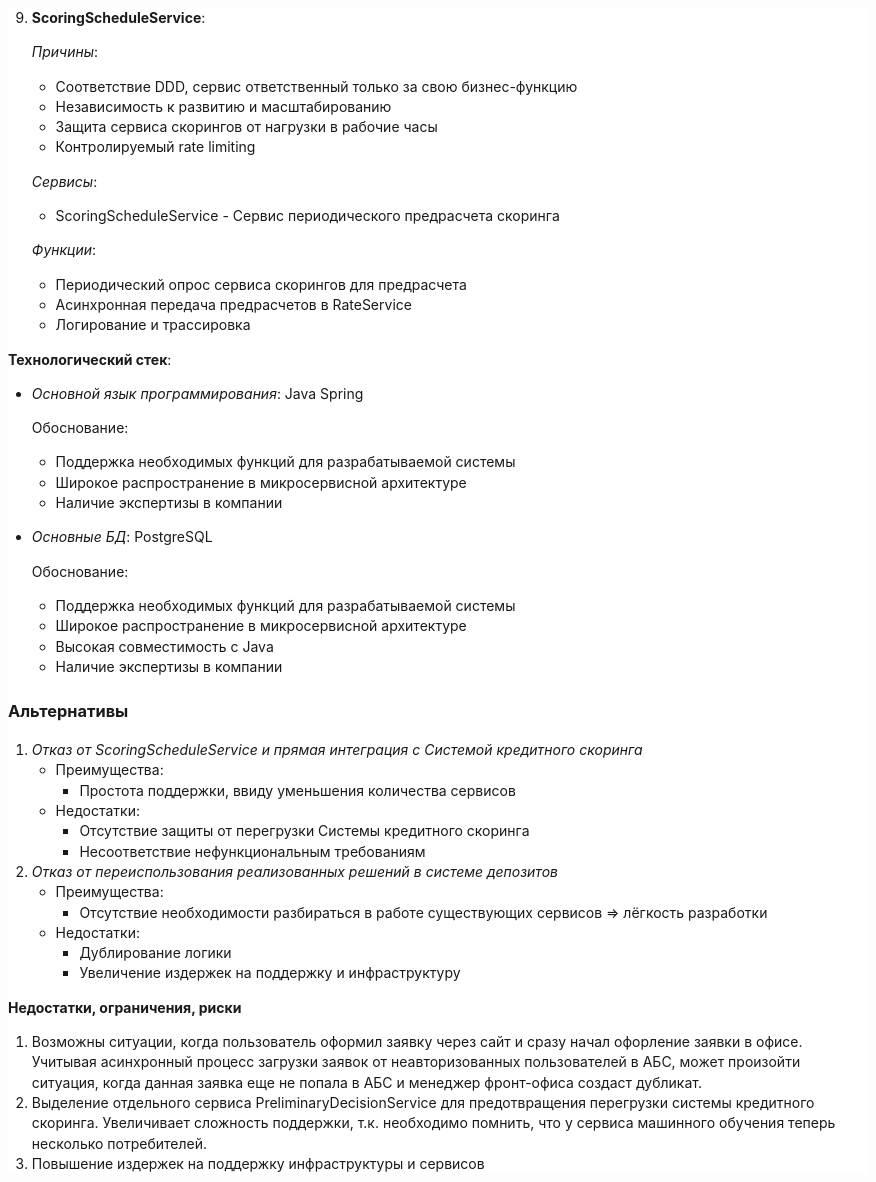 9. **ScoringScheduleService**:

    *Причины*:
    - Соответствие DDD, сервис ответственный только за свою бизнес-функцию
    - Независимость к развитию и масштабированию
    - Защита сервиса скорингов от нагрузки в рабочие часы
    - Контролируемый rate limiting

    *Сервисы*:
    - ScoringScheduleService - Сервис периодического предрасчета скоринга

    *Функции*:
    - Периодический опрос сервиса скорингов для предрасчета
    - Асинхронная передача предрасчетов в RateService 
    - Логирование и трассировка

**Технологический стек**:  

- *Основной язык программирования*: Java Spring

    Обоснование:
    - Поддержка необходимых функций для разрабатываемой системы
    - Широкое распространение в микросервисной архитектуре
    - Наличие экспертизы в компании

- *Основные БД*: PostgreSQL

    Обоснование:
    - Поддержка необходимых функций для разрабатываемой системы
    - Широкое распространение в микросервисной архитектуре
    - Высокая совместимость с Java
    - Наличие экспертизы в компании

### <a name="_bjrr7veeh80c"></a>**Альтернативы**

1. *Отказ от ScoringScheduleService и прямая интеграция с Системой кредитного скоринга*
    - Преимущества:
        - Простота поддержки, ввиду уменьшения количества сервисов
    - Недостатки:
        - Отсутствие защиты от перегрузки Системы кредитного скоринга
        - Несоответствие нефункциональным требованиям
2. *Отказ от переиспользования реализованных решений в системе депозитов*
    - Преимущества:
        - Отсутствие необходимости разбираться в работе существующих сервисов => лёгкость разработки
    - Недостатки:
        - Дублирование логики
        - Увеличение издержек на поддержку и инфраструктуру

**Недостатки, ограничения, риски**

1. Возможны ситуации, когда пользователь оформил заявку через сайт и сразу начал офорление заявки в офисе. Учитывая асинхронный процесс загрузки заявок от неавторизованных пользователей в АБС, может произойти ситуация, когда данная заявка еще не попала в АБС и менеджер фронт-офиса создаст дубликат.
2. Выделение отдельного сервиса PreliminaryDecisionService для предотвращения перегрузки системы кредитного скоринга. Увеличивает сложность поддержки, т.к. необходимо помнить, что у сервиса машинного обучения теперь несколько потребителей.
3. Повышение издержек на поддержку инфраструктуры и сервисов